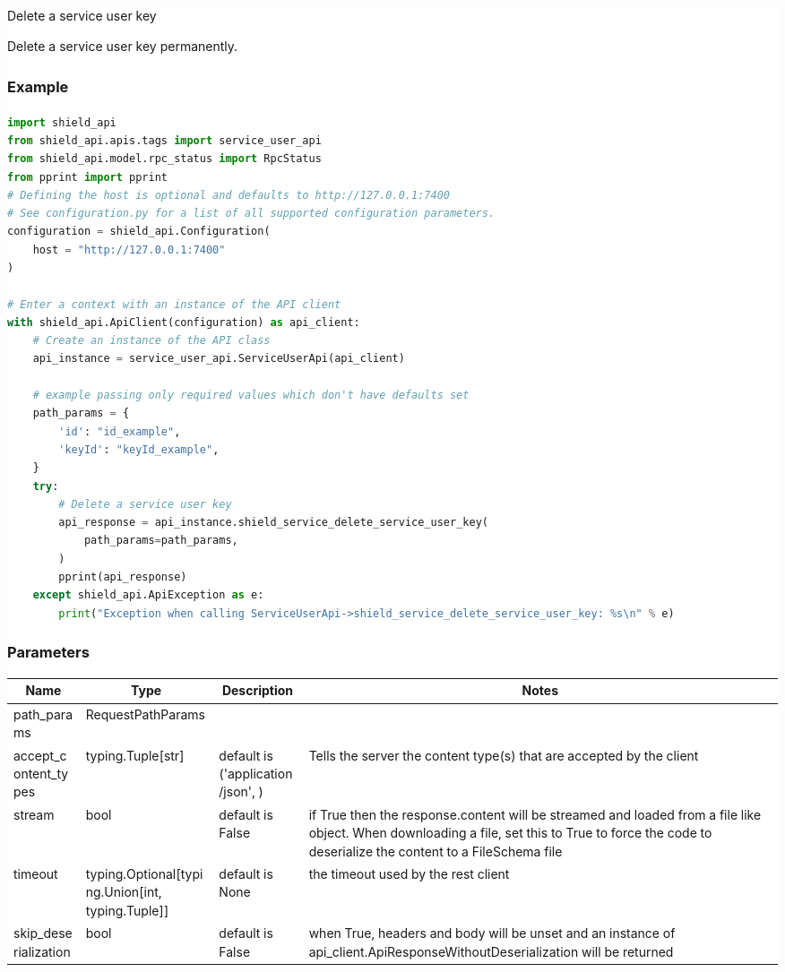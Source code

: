 Delete a service user key

Delete a service user key permanently.

### Example

```python
import shield_api
from shield_api.apis.tags import service_user_api
from shield_api.model.rpc_status import RpcStatus
from pprint import pprint
# Defining the host is optional and defaults to http://127.0.0.1:7400
# See configuration.py for a list of all supported configuration parameters.
configuration = shield_api.Configuration(
    host = "http://127.0.0.1:7400"
)

# Enter a context with an instance of the API client
with shield_api.ApiClient(configuration) as api_client:
    # Create an instance of the API class
    api_instance = service_user_api.ServiceUserApi(api_client)

    # example passing only required values which don't have defaults set
    path_params = {
        'id': "id_example",
        'keyId': "keyId_example",
    }
    try:
        # Delete a service user key
        api_response = api_instance.shield_service_delete_service_user_key(
            path_params=path_params,
        )
        pprint(api_response)
    except shield_api.ApiException as e:
        print("Exception when calling ServiceUserApi->shield_service_delete_service_user_key: %s\n" % e)
```
### Parameters

Name | Type | Description  | Notes
------------- | ------------- | ------------- | -------------
path_params | RequestPathParams | |
accept_content_types | typing.Tuple[str] | default is ('application/json', ) | Tells the server the content type(s) that are accepted by the client
stream | bool | default is False | if True then the response.content will be streamed and loaded from a file like object. When downloading a file, set this to True to force the code to deserialize the content to a FileSchema file
timeout | typing.Optional[typing.Union[int, typing.Tuple]] | default is None | the timeout used by the rest client
skip_deserialization | bool | default is False | when True, headers and body will be unset and an instance of api_client.ApiResponseWithoutDeserialization will be returned
